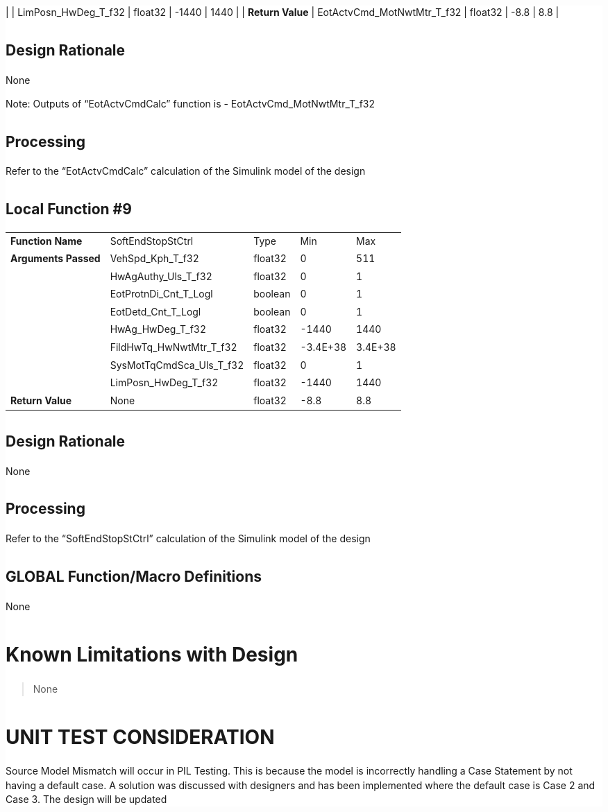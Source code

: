 |                      | LimPosn_HwDeg_T_f32          | float32 | -1440 | 1440 |
| **Return Value**     | EotActvCmd_MotNwtMtr_T_f32   | float32 | -8.8  | 8.8  |

## Design Rationale

None

Note: Outputs of “EotActvCmdCalc” function is -
EotActvCmd_MotNwtMtr_T_f32

## Processing

Refer to the “EotActvCmdCalc” calculation of the Simulink model of the
design

## Local Function \#9

|                      |                          |         |          |         |
|----------------------|--------------------------|---------|----------|---------|
| **Function Name**    | SoftEndStopStCtrl        | Type    | Min      | Max     |
| **Arguments Passed** | VehSpd_Kph_T_f32         | float32 | 0        | 511     |
|                      | HwAgAuthy_Uls_T_f32      | float32 | 0        | 1       |
|                      | EotProtnDi_Cnt_T_Logl    | boolean | 0        | 1       |
|                      | EotDetd_Cnt_T_Logl       | boolean | 0        | 1       |
|                      | HwAg_HwDeg_T_f32         | float32 | -1440    | 1440    |
|                      | FildHwTq_HwNwtMtr_T_f32  | float32 | -3.4E+38 | 3.4E+38 |
|                      | SysMotTqCmdSca_Uls_T_f32 | float32 | 0        | 1       |
|                      | LimPosn_HwDeg_T_f32      | float32 | -1440    | 1440    |
| **Return Value**     | None                     | float32 | -8.8     | 8.8     |

## Design Rationale

None

## Processing

Refer to the “SoftEndStopStCtrl” calculation of the Simulink model of
the design

## GLOBAL Function/Macro Definitions

None

# Known Limitations with Design

> None

# UNIT TEST CONSIDERATION

Source Model Mismatch will occur in PIL Testing. This is because the
model is incorrectly handling a Case Statement by not having a default
case. A solution was discussed with designers and has been implemented
where the default case is Case 2 and Case 3. The design will be updated